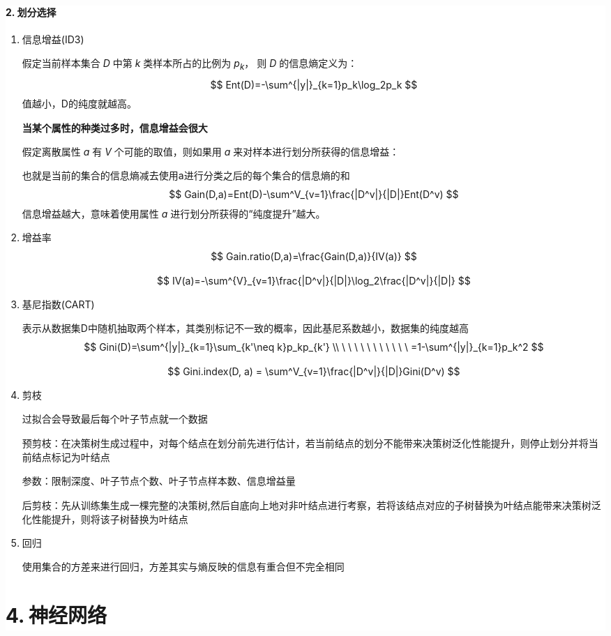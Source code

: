 

#### 2. 划分选择

1. 信息增益(ID3)

   假定当前样本集合 $D$ 中第 $k$ 类样本所占的比例为 $p_k$， 则 $D$ 的信息熵定义为：
   $$
   Ent(D)=-\sum^{|y|}_{k=1}p_k\log_2p_k
   $$
   值越小，D的纯度就越高。

   __当某个属性的种类过多时，信息增益会很大__

   假定离散属性 $a$ 有 $V$ 个可能的取值，则如果用 $a$ 来对样本进行划分所获得的信息增益：

   也就是当前的集合的信息熵减去使用a进行分类之后的每个集合的信息熵的和
   $$
   Gain(D,a)=Ent(D)-\sum^V_{v=1}\frac{|D^v|}{|D|}Ent(D^v)
   $$
   信息增益越大，意味着使用属性 $a$ 进行划分所获得的“纯度提升”越大。

2. 增益率
   $$
   Gain.ratio(D,a)=\frac{Gain(D,a)}{IV(a)}
   $$

   $$
   IV(a)=-\sum^{V}_{v=1}\frac{|D^v|}{|D|}\log_2\frac{|D^v|}{|D|}
   $$

3. 基尼指数(CART)

   表示从数据集D中随机抽取两个样本，其类别标记不一致的概率，因此基尼系数越小，数据集的纯度越高
   $$
   Gini(D)=\sum^{|y|}_{k=1}\sum_{k'\neq k}p_kp_{k'} \\
   \ \ \ \ \ \ \ \ \ \ \ =1-\sum^{|y|}_{k=1}p_k^2
   $$

   $$
   Gini.index(D, a) = \sum^V_{v=1}\frac{|D^v|}{|D|}Gini(D^v)
   $$

4. 剪枝

   过拟合会导致最后每个叶子节点就一个数据

   预剪枝：在决策树生成过程中，对每个结点在划分前先进行估计，若当前结点的划分不能带来决策树泛化性能提升，则停止划分并将当前结点标记为叶结点  

   参数：限制深度、叶子节点个数、叶子节点样本数、信息增益量

   后剪枝：先从训练集生成一棵完整的决策树,然后自底向上地对非叶结点进行考察，若将该结点对应的子树替换为叶结点能带来决策树泛化性能提升，则将该子树替换为叶结点

5. 回归

   使用集合的方差来进行回归，方差其实与熵反映的信息有重合但不完全相同

# 4. 神经网络
